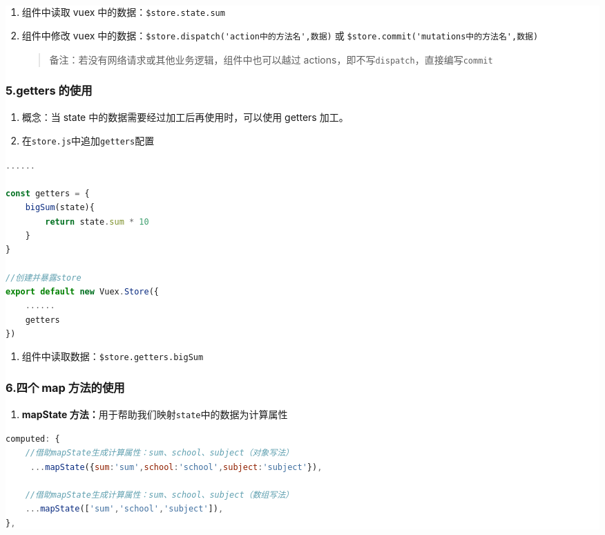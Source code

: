 1. 组件中读取 vuex 中的数据：`$store.state.sum`

2. 组件中修改 vuex 中的数据：`$store.dispatch('action中的方法名',数据)` 或 `$store.commit('mutations中的方法名',数据)`

   > 备注：若没有网络请求或其他业务逻辑，组件中也可以越过 actions，即不写`dispatch`，直接编写`commit`

### 5.getters 的使用

1. 概念：当 state 中的数据需要经过加工后再使用时，可以使用 getters 加工。

2. 在`store.js`中追加`getters`配置

```js
......

const getters = {
	bigSum(state){
		return state.sum * 10
	}
}

//创建并暴露store
export default new Vuex.Store({
	......
	getters
})
```

1. 组件中读取数据：`$store.getters.bigSum`

### 6.四个 map 方法的使用

1. <strong>mapState 方法：</strong>用于帮助我们映射`state`中的数据为计算属性

```js
computed: {
    //借助mapState生成计算属性：sum、school、subject（对象写法）
     ...mapState({sum:'sum',school:'school',subject:'subject'}),

    //借助mapState生成计算属性：sum、school、subject（数组写法）
    ...mapState(['sum','school','subject']),
},
```

